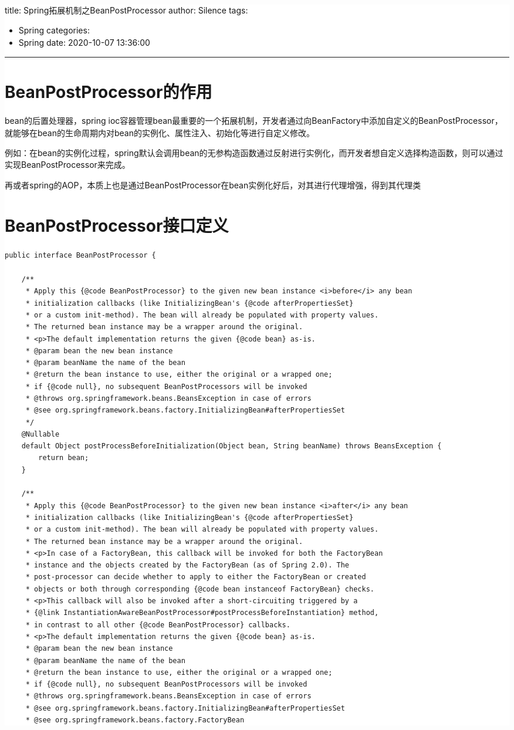 title: Spring拓展机制之BeanPostProcessor
author: Silence
tags:
  - Spring
categories:
  - Spring
date: 2020-10-07 13:36:00
---

# BeanPostProcessor的作用

bean的后置处理器，spring ioc容器管理bean最重要的一个拓展机制，开发者通过向BeanFactory中添加自定义的BeanPostProcessor，就能够在bean的生命周期内对bean的实例化、属性注入、初始化等进行自定义修改。

例如：在bean的实例化过程，spring默认会调用bean的无参构造函数通过反射进行实例化，而开发者想自定义选择构造函数，则可以通过实现BeanPostProcessor来完成。

再或者spring的AOP，本质上也是通过BeanPostProcessor在bean实例化好后，对其进行代理增强，得到其代理类


# BeanPostProcessor接口定义


```
public interface BeanPostProcessor {

	/**
	 * Apply this {@code BeanPostProcessor} to the given new bean instance <i>before</i> any bean
	 * initialization callbacks (like InitializingBean's {@code afterPropertiesSet}
	 * or a custom init-method). The bean will already be populated with property values.
	 * The returned bean instance may be a wrapper around the original.
	 * <p>The default implementation returns the given {@code bean} as-is.
	 * @param bean the new bean instance
	 * @param beanName the name of the bean
	 * @return the bean instance to use, either the original or a wrapped one;
	 * if {@code null}, no subsequent BeanPostProcessors will be invoked
	 * @throws org.springframework.beans.BeansException in case of errors
	 * @see org.springframework.beans.factory.InitializingBean#afterPropertiesSet
	 */
	@Nullable
	default Object postProcessBeforeInitialization(Object bean, String beanName) throws BeansException {
		return bean;
	}

	/**
	 * Apply this {@code BeanPostProcessor} to the given new bean instance <i>after</i> any bean
	 * initialization callbacks (like InitializingBean's {@code afterPropertiesSet}
	 * or a custom init-method). The bean will already be populated with property values.
	 * The returned bean instance may be a wrapper around the original.
	 * <p>In case of a FactoryBean, this callback will be invoked for both the FactoryBean
	 * instance and the objects created by the FactoryBean (as of Spring 2.0). The
	 * post-processor can decide whether to apply to either the FactoryBean or created
	 * objects or both through corresponding {@code bean instanceof FactoryBean} checks.
	 * <p>This callback will also be invoked after a short-circuiting triggered by a
	 * {@link InstantiationAwareBeanPostProcessor#postProcessBeforeInstantiation} method,
	 * in contrast to all other {@code BeanPostProcessor} callbacks.
	 * <p>The default implementation returns the given {@code bean} as-is.
	 * @param bean the new bean instance
	 * @param beanName the name of the bean
	 * @return the bean instance to use, either the original or a wrapped one;
	 * if {@code null}, no subsequent BeanPostProcessors will be invoked
	 * @throws org.springframework.beans.BeansException in case of errors
	 * @see org.springframework.beans.factory.InitializingBean#afterPropertiesSet
	 * @see org.springframework.beans.factory.FactoryBean
```